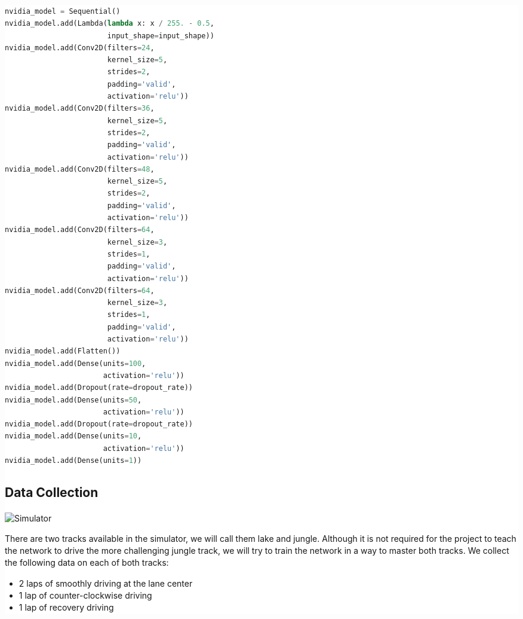 ````python
nvidia_model = Sequential()
nvidia_model.add(Lambda(lambda x: x / 255. - 0.5,
                        input_shape=input_shape))
nvidia_model.add(Conv2D(filters=24,
                        kernel_size=5,
                        strides=2,
                        padding='valid',
                        activation='relu'))
nvidia_model.add(Conv2D(filters=36,
                        kernel_size=5,
                        strides=2,
                        padding='valid',
                        activation='relu'))
nvidia_model.add(Conv2D(filters=48,
                        kernel_size=5,
                        strides=2,
                        padding='valid',
                        activation='relu'))
nvidia_model.add(Conv2D(filters=64,
                        kernel_size=3,
                        strides=1,
                        padding='valid',
                        activation='relu'))
nvidia_model.add(Conv2D(filters=64,
                        kernel_size=3,
                        strides=1,
                        padding='valid',
                        activation='relu'))
nvidia_model.add(Flatten())
nvidia_model.add(Dense(units=100,
                       activation='relu'))
nvidia_model.add(Dropout(rate=dropout_rate))
nvidia_model.add(Dense(units=50,
                       activation='relu'))
nvidia_model.add(Dropout(rate=dropout_rate))
nvidia_model.add(Dense(units=10,
                       activation='relu'))
nvidia_model.add(Dense(units=1))
```` 

## Data Collection
![][simulator]

There are two tracks available in the simulator, we will call them lake and jungle. Although 
it is not required for the project to teach the network to drive the more challenging jungle
track, we will try to train the network in a way to master both tracks. We collect the 
following data on each of both tracks:

- 2 laps of smoothly driving at the lane center
- 1 lap of counter-clockwise driving
- 1 lap of recovery driving


[cnn]: https://github.com/pabaq/CarND-Behavioral-Cloning/raw/master/images/NvidiaCNN.png "Nvidias CNN"
[simulator]: https://github.com/pabaq/CarND-Behavioral-Cloning/raw/master/images/Simulator.png "Simulator"
[left]: https://github.com/pabaq/CarND-Behavioral-Cloning/raw/master/images/left.jpg "left camera"
[center]: https://github.com/pabaq/CarND-Behavioral-Cloning/raw/master/images/center.jpg "center camera"
[right]: https://github.com/pabaq/CarND-Behavioral-Cloning/raw/master/images/right.jpg "right camera"
[lake_center]: https://github.com/pabaq/CarND-Behavioral-Cloning/raw/master/images/histogram_lake_center.png "Histogram Lake, center camera"
[lake_all]: https://github.com/pabaq/CarND-Behavioral-Cloning/raw/master/images/histogram_lake_all.png "Histogram Lake, all cameras"
[jungle_center]: https://github.com/pabaq/CarND-Behavioral-Cloning/raw/master/images/histogram_jungle_center.png "Histogram Jungle, center camera"
[jungle_all]: https://github.com/pabaq/CarND-Behavioral-Cloning/raw/master/images/histogram_jungle_all.png "Histogram Jungle, all cameras"
[augmentation]: https://github.com/pabaq/CarND-Behavioral-Cloning/raw/master/images/augmentation.png "Augmentation and Crop"
[investigations]: https://github.com/pabaq/CarND-Behavioral-Cloning/raw/master/images/investigations.png "Investigation pipelines"
[lake_v16]: https://github.com/pabaq/CarND-Behavioral-Cloning/raw/master/videos/lake_V16.gif "Autonomous Lake Complition"
[jungle_v16]: https://github.com/pabaq/CarND-Behavioral-Cloning/raw/master/videos/jungle_V16.gif "Autonomous Jungle Complition"
[model]: https://github.com/pabaq/CarND-Behavioral-Cloning/blob/master/model.py
[utilities]: https://github.com/pabaq/CarND-Behavioral-Cloning/blob/master/utilities.py
[augmentation]: https://github.com/pabaq/CarND-Behavioral-Cloning/blob/master/augmentation.py
[main]: https://github.com/pabaq/CarND-Behavioral-Cloning/blob/master/Behavioural_Cloning.py
[drive]: https://github.com/pabaq/CarND-Behavioral-Cloning/blob/master/drive.py
[models]: https://github.com/pabaq/CarND-Behavioral-Cloning/tree/master/models
[prep]: https://github.com/pabaq/CarND-Behavioral-Cloning/blob/master/Behavioural_Cloning.py#L25
[Course]: https://www.udacity.com/course/self-driving-car-engineer-nanodegree--nd013
[Project]: https://github.com/udacity/CarND-Behavioral-Cloning-P3
[UdacitySimulator]: https://github.com/udacity/self-driving-car-sim#term-1
[Nvidia2016]: https://developer.nvidia.com/blog/deep-learning-self-driving-cars/
[NvidiaPaper2016]: https://arxiv.org/abs/1604.07316
[NvidiaPaper2017]: https://arxiv.org/abs/1704.07911